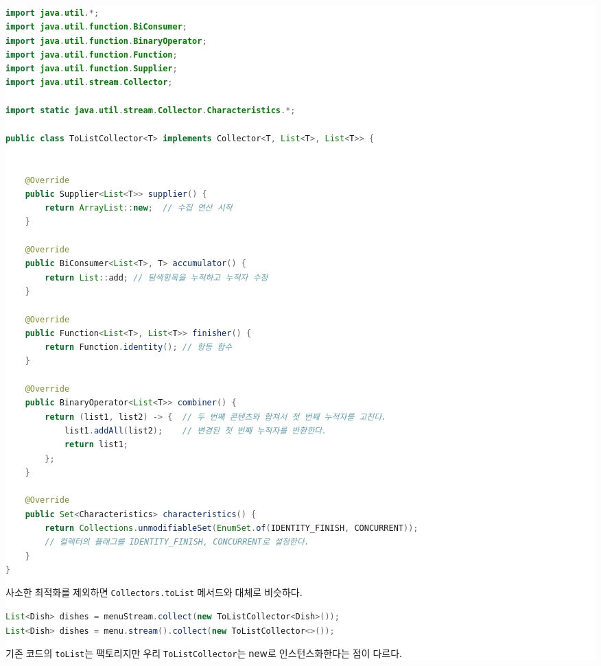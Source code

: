 ```java
import java.util.*;
import java.util.function.BiConsumer;
import java.util.function.BinaryOperator;
import java.util.function.Function;
import java.util.function.Supplier;
import java.util.stream.Collector;

import static java.util.stream.Collector.Characteristics.*;

public class ToListCollector<T> implements Collector<T, List<T>, List<T>> {


    @Override
    public Supplier<List<T>> supplier() {
        return ArrayList::new;  // 수집 연산 시작
    }

    @Override
    public BiConsumer<List<T>, T> accumulator() {
        return List::add; // 탐색항목을 누적하고 누적자 수정
    }

    @Override
    public Function<List<T>, List<T>> finisher() {
        return Function.identity(); // 항등 함수
    }

    @Override
    public BinaryOperator<List<T>> combiner() {
        return (list1, list2) -> {  // 두 번째 콘텐츠와 합쳐서 첫 번째 누적자를 고친다.
            list1.addAll(list2);    // 변경된 첫 번째 누적자를 반환한다.
            return list1;
        };
    }

    @Override
    public Set<Characteristics> characteristics() {
        return Collections.unmodifiableSet(EnumSet.of(IDENTITY_FINISH, CONCURRENT));
        // 컬렉터의 플래그를 IDENTITY_FINISH, CONCURRENT로 설정한다.
    }
}

```

사소한 최적화를 제외하면 `Collectors.toList` 메서드와 대체로 비슷하다.

```java
List<Dish> dishes = menuStream.collect(new ToListCollector<Dish>());
List<Dish> dishes = menu.stream().collect(new ToListCollector<>());
```

기존 코드의 `toList`는 팩토리지만 우리 `ToListCollector`는 new로 인스턴스화한다는 점이 다르다.
